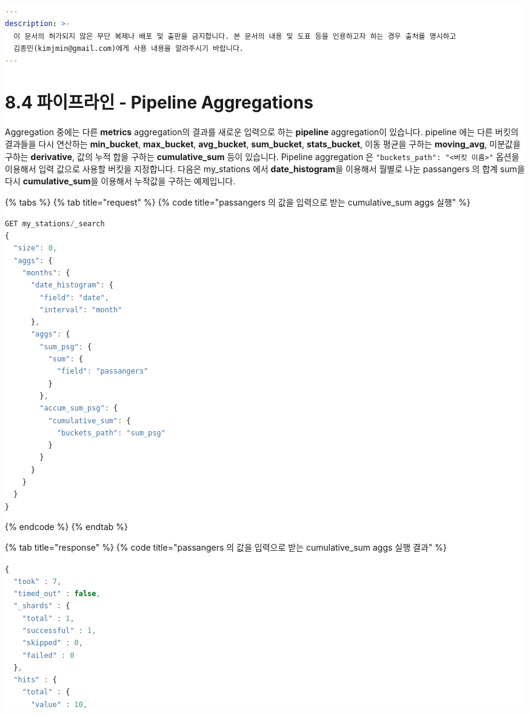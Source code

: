 ```yaml
---
description: >-
  이 문서의 허가되지 않은 무단 복제나 배포 및 출판을 금지합니다. 본 문서의 내용 및 도표 등을 인용하고자 하는 경우 출처를 명시하고
  김종민(kimjmin@gmail.com)에게 사용 내용을 알려주시기 바랍니다.
---
```


# 8.4 파이프라인 - Pipeline Aggregations

  Aggregation 중에는 다른 **metrics** aggregation의 결과를 새로운 입력으로 하는 **pipeline** aggregation이 있습니다. pipeline 에는 다른 버킷의 결과들을 다시 연산하는 **min\_bucket**, **max\_bucket**, **avg\_bucket**, **sum\_bucket**, **stats\_bucket**, 이동 평균을 구하는 **moving\_avg**, 미분값을 구하는 **derivative**, 값의 누적 합을 구하는 **cumulative\_sum** 등이 있습니다. Pipeline aggregation 은 `"buckets_path": "<버킷 이름>"` 옵션을 이용해서 입력 값으로 사용할 버킷을 지정합니다. 다음은 my\_stations 에서 **date\_histogram**을 이용해서 월별로 나눈 passangers 의 합계 sum을 다시 **cumulative\_sum**을 이용해서 누적값을 구하는 예제입니다.

{% tabs %}
{% tab title="request" %}
{% code title="passangers 의 값을 입력으로 받는 cumulative\_sum aggs 실행" %}
```javascript
GET my_stations/_search
{
  "size": 0,
  "aggs": {
    "months": {
      "date_histogram": {
        "field": "date",
        "interval": "month"
      },
      "aggs": {
        "sum_psg": {
          "sum": {
            "field": "passangers"
          }
        },
        "accum_sum_psg": {
          "cumulative_sum": {
            "buckets_path": "sum_psg"
          }
        }
      }
    }
  }
}
```
{% endcode %}
{% endtab %}

{% tab title="response" %}
{% code title="passangers 의 값을 입력으로 받는 cumulative\_sum aggs 실행 결과" %}
```javascript
{
  "took" : 7,
  "timed_out" : false,
  "_shards" : {
    "total" : 1,
    "successful" : 1,
    "skipped" : 0,
    "failed" : 0
  },
  "hits" : {
    "total" : {
      "value" : 10,
```